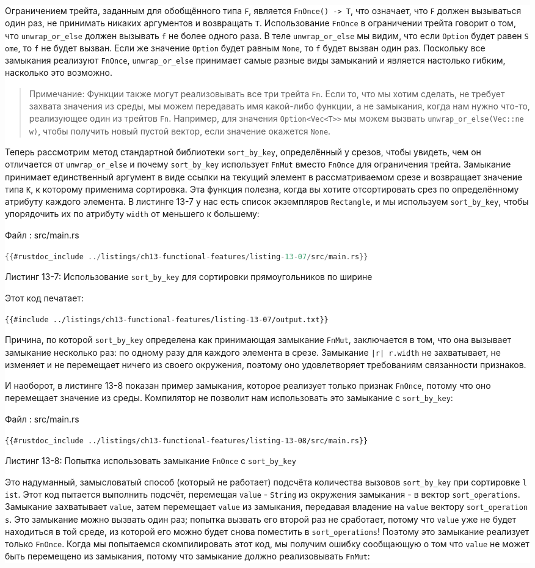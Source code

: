 Ограничением трейта, заданным для обобщённого типа `F`, является `FnOnce() -> T`, что означает, что `F` должен вызываться один раз, не принимать никаких аргументов и возвращать `T`. Использование `FnOnce` в ограничении трейта говорит о том, что `unwrap_or_else` должен вызывать `f` не более одного раза. В теле `unwrap_or_else` мы видим, что если `Option` будет равен `Some`, то `f` не будет вызван. Если же значение `Option` будет равным `None`, то `f` будет вызван один раз. Поскольку все замыкания реализуют `FnOnce`, `unwrap_or_else` принимает самые разные виды замыканий и является настолько гибким, насколько это возможно.

> Примечание: Функции также могут реализовывать все три трейта `Fn`. Если то, что мы хотим сделать, не требует захвата значения из среды, мы можем передавать имя какой-либо функции, а не замыкания, когда нам нужно что-то, реализующее один из трейтов `Fn`. Например, для значения `Option<Vec<T>>` мы можем вызвать `unwrap_or_else(Vec::new)`, чтобы получить новый пустой вектор, если значение окажется `None`.

Теперь рассмотрим метод стандартной библиотеки `sort_by_key`, определённый у срезов, чтобы увидеть, чем он отличается от `unwrap_or_else` и почему `sort_by_key` использует `FnMut` вместо `FnOnce` для ограничения трейта. Замыкание принимает единственный аргумент в виде ссылки на текущий элемент в рассматриваемом срезе и возвращает значение типа `K`, к которому применима сортировка. Эта функция полезна, когда вы хотите отсортировать срез по определённому атрибуту каждого элемента. В листинге 13-7 у нас есть список экземпляров `Rectangle`, и мы используем `sort_by_key`, чтобы упорядочить их по атрибуту `width` от меньшего к большему:

<span class="filename">Файл : src/main.rs</span>

```rust
{{#rustdoc_include ../listings/ch13-functional-features/listing-13-07/src/main.rs}}
```

<span class="caption">Листинг 13-7: Использование <code>sort_by_key</code> для сортировки прямоугольников по ширине</span>

Этот код печатает:

```console
{{#include ../listings/ch13-functional-features/listing-13-07/output.txt}}
```

Причина, по которой `sort_by_key` определена как принимающая замыкание `FnMut`, заключается в том, что она вызывает замыкание несколько раз: по одному разу для каждого элемента в срезе. Замыкание `|r| r.width` не захватывает, не изменяет и не перемещает ничего из своего окружения, поэтому оно удовлетворяет требованиям связанности признаков.

И наоборот, в листинге 13-8 показан пример замыкания, которое реализует только признак `FnOnce`, потому что оно перемещает значение из среды. Компилятор не позволит нам использовать это замыкание с `sort_by_key`:

<span class="filename">Файл : src/main.rs</span>

```rust,ignore,does_not_compile
{{#rustdoc_include ../listings/ch13-functional-features/listing-13-08/src/main.rs}}
```

<span class="caption">Листинг 13-8: Попытка использовать замыкание <code>FnOnce</code> с <code>sort_by_key</code></span>

Это надуманный, замысловатый способ (который не работает) подсчёта количества вызовов `sort_by_key` при сортировке `list`. Этот код пытается выполнить подсчёт, перемещая `value` - `String` из окружения замыкания - в вектор `sort_operations`. Замыкание захватывает `value`, затем перемещает `value` из замыкания, передавая владение на `value` вектору `sort_operations`. Это замыкание можно вызвать один раз; попытка вызвать его второй раз не сработает, потому что `value` уже не будет находиться в той среде, из которой его можно будет снова поместить в `sort_operations`! Поэтому это замыкание реализует только `FnOnce`. Когда мы попытаемся скомпилировать этот код, мы получим ошибку сообщающую о том что `value` не может быть перемещено из замыкания, потому что замыкание должно реализовывать `FnMut`:
